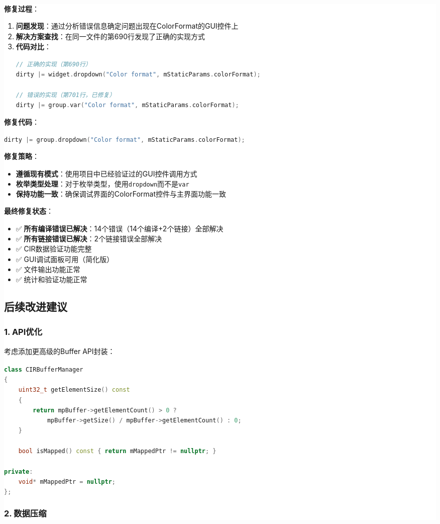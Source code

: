 **修复过程**：
1. **问题发现**：通过分析错误信息确定问题出现在ColorFormat的GUI控件上
2. **解决方案查找**：在同一文件的第690行发现了正确的实现方式
3. **代码对比**：
   ```cpp
   // 正确的实现（第690行）
   dirty |= widget.dropdown("Color format", mStaticParams.colorFormat);
   
   // 错误的实现（第701行，已修复）
   dirty |= group.var("Color format", mStaticParams.colorFormat);
   ```

**修复代码**：
```701:701:Source/RenderPasses/PathTracer/PathTracer.cpp
dirty |= group.dropdown("Color format", mStaticParams.colorFormat);
```

**修复策略**：
- **遵循现有模式**：使用项目中已经验证过的GUI控件调用方式
- **枚举类型处理**：对于枚举类型，使用`dropdown`而不是`var`
- **保持功能一致**：确保调试界面的ColorFormat控件与主界面功能一致

**最终修复状态**：
- ✅ **所有编译错误已解决**：14个错误（14个编译+2个链接）全部解决
- ✅ **所有链接错误已解决**：2个链接错误全部解决
- ✅ CIR数据验证功能完整
- ✅ GUI调试面板可用（简化版）
- ✅ 文件输出功能正常
- ✅ 统计和验证功能正常

## 后续改进建议

### 1. API优化

考虑添加更高级的Buffer API封装：
```cpp
class CIRBufferManager
{
    uint32_t getElementSize() const 
    { 
        return mpBuffer->getElementCount() > 0 ? 
            mpBuffer->getSize() / mpBuffer->getElementCount() : 0; 
    }
    
    bool isMapped() const { return mMappedPtr != nullptr; }
    
private:
    void* mMappedPtr = nullptr;
};
```

### 2. 数据压缩
